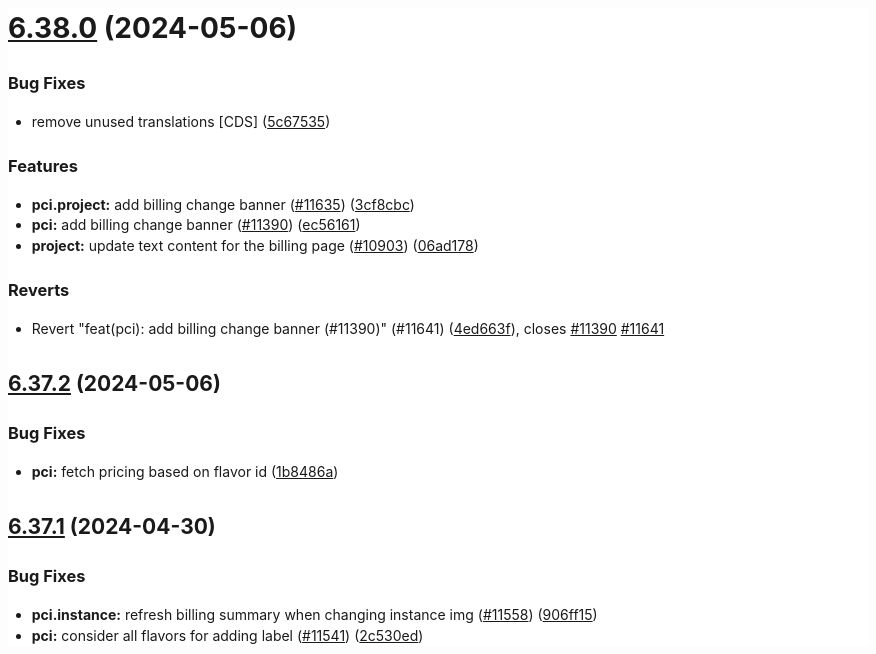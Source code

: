 



# [6.38.0](https://github.com/ovh/manager/compare/@ovh-ux/manager-pci@6.37.2...@ovh-ux/manager-pci@6.38.0) (2024-05-06)


### Bug Fixes

* remove unused translations [CDS] ([5c67535](https://github.com/ovh/manager/commit/5c67535cf609d6626b7cc172a52b1fe780848fdb))


### Features

* **pci.project:** add billing change banner ([#11635](https://github.com/ovh/manager/issues/11635)) ([3cf8cbc](https://github.com/ovh/manager/commit/3cf8cbc0ba997fb0cf7bb958064ff4c9f005df68))
* **pci:** add billing change banner ([#11390](https://github.com/ovh/manager/issues/11390)) ([ec56161](https://github.com/ovh/manager/commit/ec56161a544d7fdadc9556f3961e61725c949b3c))
* **project:** update text content for the billing page ([#10903](https://github.com/ovh/manager/issues/10903)) ([06ad178](https://github.com/ovh/manager/commit/06ad1781c0e18407746c4bbc6a06e7228682ddee))


### Reverts

* Revert "feat(pci): add billing change banner (#11390)" (#11641) ([4ed663f](https://github.com/ovh/manager/commit/4ed663f826c4b17ba4a028cb7eedb503cb802835)), closes [#11390](https://github.com/ovh/manager/issues/11390) [#11641](https://github.com/ovh/manager/issues/11641)





## [6.37.2](https://github.com/ovh/manager/compare/@ovh-ux/manager-pci@6.37.1...@ovh-ux/manager-pci@6.37.2) (2024-05-06)


### Bug Fixes

* **pci:** fetch pricing based on flavor id ([1b8486a](https://github.com/ovh/manager/commit/1b8486acb924623dc72850c39863187bc2d1e9fb))





## [6.37.1](https://github.com/ovh/manager/compare/@ovh-ux/manager-pci@6.37.0...@ovh-ux/manager-pci@6.37.1) (2024-04-30)


### Bug Fixes

* **pci.instance:** refresh billing summary when changing instance img ([#11558](https://github.com/ovh/manager/issues/11558)) ([906ff15](https://github.com/ovh/manager/commit/906ff15d237556549fc33c3148e75f4c94e9e106))
* **pci:** consider all flavors for adding label ([#11541](https://github.com/ovh/manager/issues/11541)) ([2c530ed](https://github.com/ovh/manager/commit/2c530edda5aee811cf292ce97599867504ac2a17))
